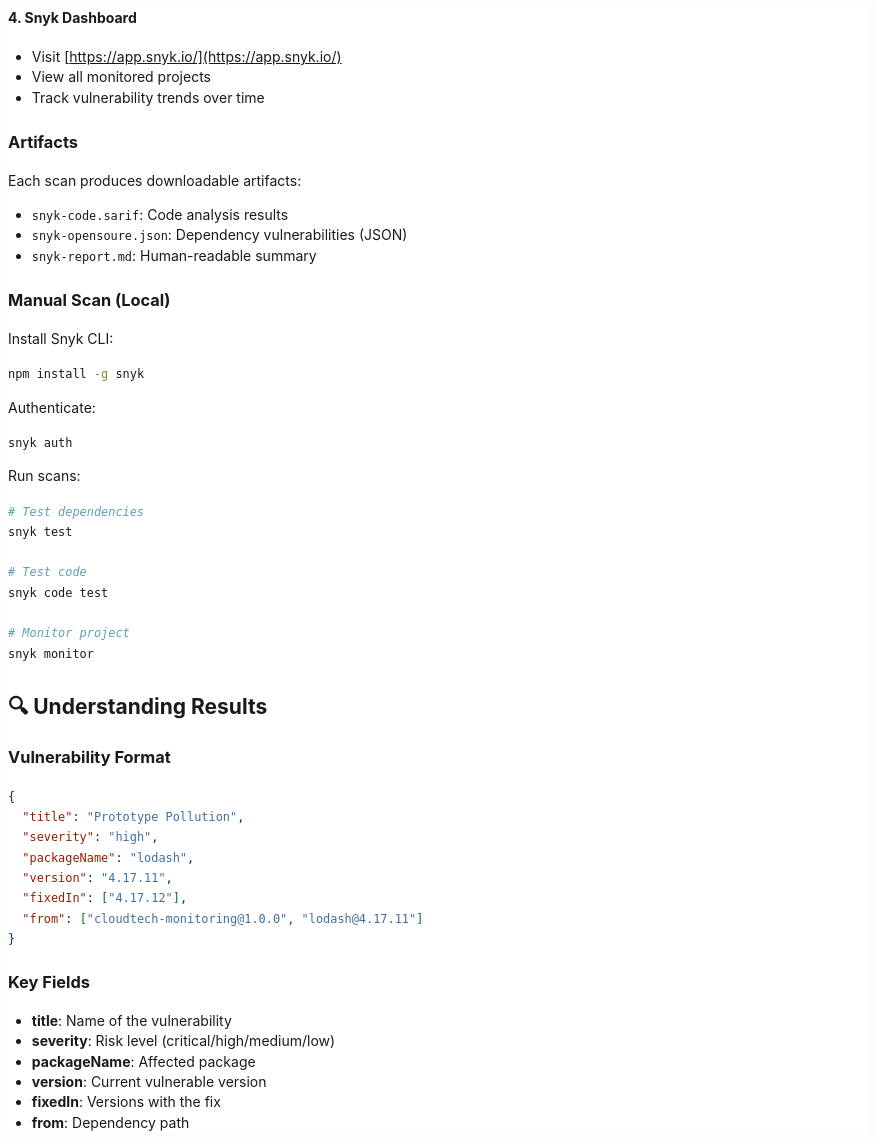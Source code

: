 #### 4. Snyk Dashboard
- Visit [https://app.snyk.io/](https://app.snyk.io/)
- View all monitored projects
- Track vulnerability trends over time

### Artifacts

Each scan produces downloadable artifacts:
- `snyk-code.sarif`: Code analysis results
- `snyk-opensoure.json`: Dependency vulnerabilities (JSON)
- `snyk-report.md`: Human-readable summary

### Manual Scan (Local)

Install Snyk CLI:
```bash
npm install -g snyk
```

Authenticate:
```bash
snyk auth
```

Run scans:
```bash
# Test dependencies
snyk test

# Test code
snyk code test

# Monitor project
snyk monitor
```

## 🔍 Understanding Results

### Vulnerability Format

```json
{
  "title": "Prototype Pollution",
  "severity": "high",
  "packageName": "lodash",
  "version": "4.17.11",
  "fixedIn": ["4.17.12"],
  "from": ["cloudtech-monitoring@1.0.0", "lodash@4.17.11"]
}
```

### Key Fields
- **title**: Name of the vulnerability
- **severity**: Risk level (critical/high/medium/low)
- **packageName**: Affected package
- **version**: Current vulnerable version
- **fixedIn**: Versions with the fix
- **from**: Dependency path
